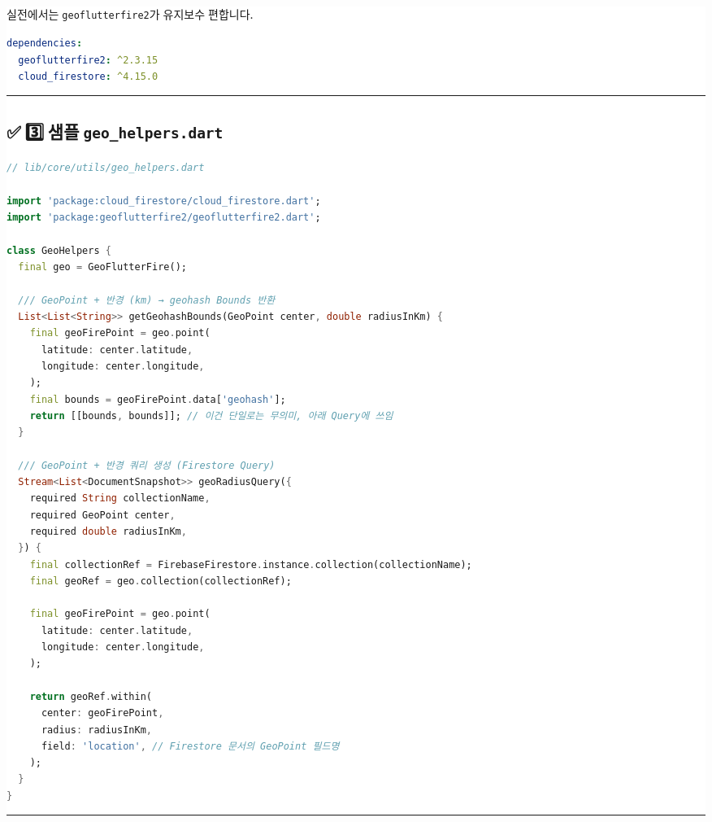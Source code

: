 
실전에서는 `geoflutterfire2`가 유지보수 편합니다.

```yaml
dependencies:
  geoflutterfire2: ^2.3.15
  cloud_firestore: ^4.15.0
```

---

## ✅ 3️⃣ 샘플 `geo_helpers.dart`

```dart
// lib/core/utils/geo_helpers.dart

import 'package:cloud_firestore/cloud_firestore.dart';
import 'package:geoflutterfire2/geoflutterfire2.dart';

class GeoHelpers {
  final geo = GeoFlutterFire();

  /// GeoPoint + 반경 (km) → geohash Bounds 반환
  List<List<String>> getGeohashBounds(GeoPoint center, double radiusInKm) {
    final geoFirePoint = geo.point(
      latitude: center.latitude,
      longitude: center.longitude,
    );
    final bounds = geoFirePoint.data['geohash'];
    return [[bounds, bounds]]; // 이건 단일로는 무의미, 아래 Query에 쓰임
  }

  /// GeoPoint + 반경 쿼리 생성 (Firestore Query)
  Stream<List<DocumentSnapshot>> geoRadiusQuery({
    required String collectionName,
    required GeoPoint center,
    required double radiusInKm,
  }) {
    final collectionRef = FirebaseFirestore.instance.collection(collectionName);
    final geoRef = geo.collection(collectionRef);

    final geoFirePoint = geo.point(
      latitude: center.latitude,
      longitude: center.longitude,
    );

    return geoRef.within(
      center: geoFirePoint,
      radius: radiusInKm,
      field: 'location', // Firestore 문서의 GeoPoint 필드명
    );
  }
}
```

---